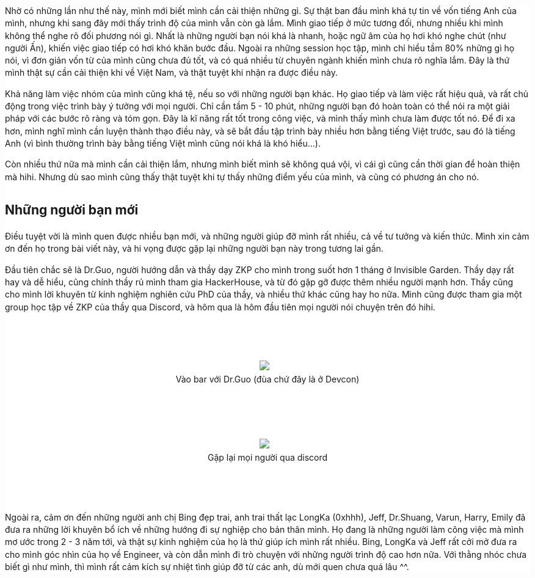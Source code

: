 
Nhờ có những lần như thế này, mình mới biết mình cần cải thiện những gì. Sự thật ban đầu mình khá tự tin về vốn tiếng Anh của mình, nhưng khi sang đây mới thấy trình độ của mình vẫn còn gà lắm. Mình giao tiếp ở mức tương đối, nhưng nhiều khi mình không thể nghe rõ đối phương nói gì. Nhất là những người bạn nói khá là nhanh, hoặc ngữ âm của họ hơi khó nghe chút (như người Ấn), khiến việc giao tiếp có hơi khó khăn bước đầu. Ngoài ra những session học tập, mình chỉ hiểu tầm 80% những gì họ nói, vì đơn giản vốn từ của mình cũng chưa đủ tốt, và có quá nhiều từ chuyên ngành khiến mình chưa rõ nghĩa lắm. Đây là thứ mình thật sự cần cải thiện khi về Việt Nam, và thật tuyệt khi nhận ra được điều này.


Khả năng làm việc nhóm của mình cũng khá tệ, nếu so với những người bạn khác. Họ giao tiếp và làm việc rất hiệu quả, và rất chủ động trong việc trình bày ý tưởng với mọi người. Chỉ cần tầm 5 - 10 phút, những người bạn đó hoàn toàn có thể nói ra một giải pháp với các bước rõ ràng và tóm gọn. Đây là kĩ năng rất tốt trong công việc, và mình thấy mình chưa làm được tốt nó. Để đi xa hơn, mình nghĩ mình cần luyện thành thạo điều này, và sẽ bắt đầu tập trình bày nhiều hơn bằng tiếng Việt trước, sau đó là tiếng Anh (vì bình thường trình bày bằng tiếng Việt mình cũng nói khá là khó hiểu...).

Còn nhiều thứ nữa mà mình cần cải thiện lắm, nhưng mình biết mình sẽ không quá vội, vì cái gì cũng cần thời gian để hoàn thiện mà hihi. Nhưng dù sao mình cũng thấy thật tuyệt khi tự thấy những điểm yếu của mình, và cũng có phương án cho nó. 

## Những người bạn mới

Điều tuyệt vời là mình quen được nhiều bạn mới, và những người giúp đỡ mình rất nhiều, cả về tư tưởng và kiến thức. 
Mình xin cảm ơn đến họ trong bài viết này, và hi vọng được gặp lại những người bạn này trong tương lai gần.

Đầu tiên chắc sẽ là Dr.Guo, người hướng dẫn và thầy dạy ZKP cho mình trong suốt hơn 1 tháng ở Invisible Garden. Thầy dạy rất hay và dễ hiểu, cũng chính thầy rủ mình tham gia HackerHouse, và từ đó gặp gỡ được thêm nhiều người mạnh hơn. Thầy cũng cho mình lời khuyên từ kinh nghiệm nghiên cứu PhD của thầy, và nhiều thứ khác cũng hay ho nữa. Mình cũng được tham gia một group học tập về ZKP của thầy qua Discord, và hôm qua là hôm đầu tiên mọi người nói chuyện trên đó hihi.

<figure class="post-image" style="display: inline; flex-direction: row">
        <div style="padding: 5%; justify-content: center; text-align: center">
            <img itemprop="image"  src="/assets/img/post_img/post30/dr_guo.jpg" style="margin-right: 1vw;"/>
            <figcaption style="font-size: 1rem">Vào bar với Dr.Guo (đùa chứ đây là ở Devcon)</figcaption>
        </div>
        <div style="padding: 5%; justify-content: center; text-align: center">
            <img itemprop="image"  src="/assets/img/post_img/post30/call.png" style="margin-right: 1vw;"/>
            <figcaption style="font-size: 1rem">Gặp lại mọi người qua discord</figcaption>
        </div>
    </figure>


Ngoài ra, cảm ơn đến những người anh chị Bing đẹp trai, anh trai thất lạc LongKa (0xhhh), Jeff, Dr.Shuang, Varun, Harry, Emily đã đưa ra những lời khuyên bổ ích về những hướng đi sự nghiệp cho bản thân mình. Họ đang là những người làm công việc mà mình mơ ước trong 2 - 3 năm tới, và thật sự kinh nghiệm của họ là thứ giúp ích mình rất nhiều. Bing, LongKa và Jeff rất cởi mở đưa ra cho mình góc nhìn của họ về Engineer, và còn dẫn mình đi trò chuyện với những người trình độ cao hơn nữa. Với thằng nhóc chưa biết gì như mình, thì mình rất cảm kích sự nhiệt tình giúp đỡ từ các anh, dù mới quen chưa quá lâu ^^.
